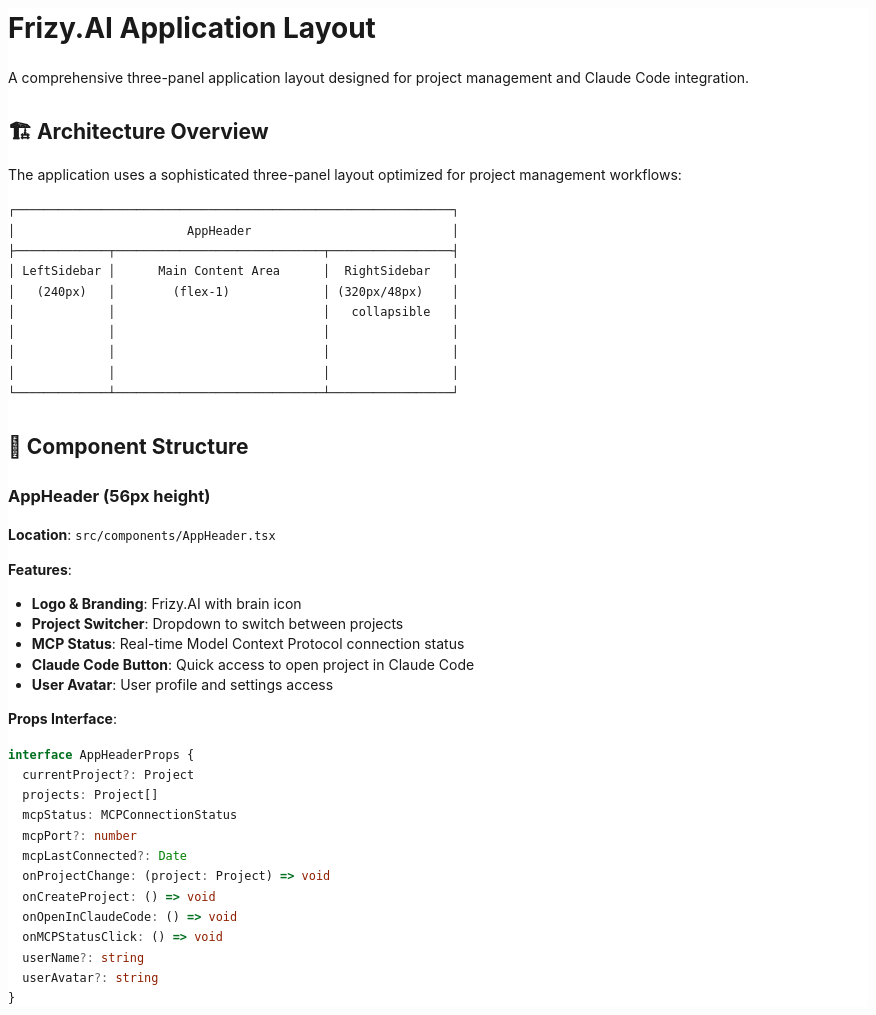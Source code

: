 # Frizy.AI Application Layout

A comprehensive three-panel application layout designed for project management and Claude Code integration.

## 🏗️ Architecture Overview

The application uses a sophisticated three-panel layout optimized for project management workflows:

```
┌─────────────────────────────────────────────────────────────┐
│                        AppHeader                            │
├─────────────┬─────────────────────────────┬─────────────────┤
│ LeftSidebar │      Main Content Area      │  RightSidebar   │
│   (240px)   │        (flex-1)             │ (320px/48px)    │
│             │                             │   collapsible   │
│             │                             │                 │
│             │                             │                 │
│             │                             │                 │
└─────────────┴─────────────────────────────┴─────────────────┘
```

## 🎯 Component Structure

### AppHeader (56px height)
**Location**: `src/components/AppHeader.tsx`

**Features**:
- **Logo & Branding**: Frizy.AI with brain icon
- **Project Switcher**: Dropdown to switch between projects
- **MCP Status**: Real-time Model Context Protocol connection status
- **Claude Code Button**: Quick access to open project in Claude Code
- **User Avatar**: User profile and settings access

**Props Interface**:
```typescript
interface AppHeaderProps {
  currentProject?: Project
  projects: Project[]
  mcpStatus: MCPConnectionStatus
  mcpPort?: number
  mcpLastConnected?: Date
  onProjectChange: (project: Project) => void
  onCreateProject: () => void
  onOpenInClaudeCode: () => void
  onMCPStatusClick: () => void
  userName?: string
  userAvatar?: string
}
```
